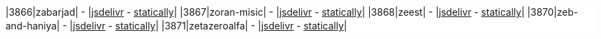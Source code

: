 |3866|zabarjad| - |[jsdelivr](https://cdn.jsdelivr.net/gh/dbchord/a2-1-3/1-5000/3501-4000/zabarjad.png) - [statically](https://cdn.statically.io/gh/dbchord/a2-1-3/i/1-5000/3501-4000/zabarjad.png)|
|3867|zoran-misic| - |[jsdelivr](https://cdn.jsdelivr.net/gh/dbchord/a2-1-3/1-5000/3501-4000/zoran-misic.png) - [statically](https://cdn.statically.io/gh/dbchord/a2-1-3/i/1-5000/3501-4000/zoran-misic.png)|
|3868|zeest| - |[jsdelivr](https://cdn.jsdelivr.net/gh/dbchord/a2-1-3/1-5000/3501-4000/zeest.png) - [statically](https://cdn.statically.io/gh/dbchord/a2-1-3/i/1-5000/3501-4000/zeest.png)|
|3870|zeb-and-haniya| - |[jsdelivr](https://cdn.jsdelivr.net/gh/dbchord/a2-1-3/1-5000/3501-4000/zeb-and-haniya.png) - [statically](https://cdn.statically.io/gh/dbchord/a2-1-3/i/1-5000/3501-4000/zeb-and-haniya.png)|
|3871|zetazeroalfa| - |[jsdelivr](https://cdn.jsdelivr.net/gh/dbchord/a2-1-3/1-5000/3501-4000/zetazeroalfa.png) - [statically](https://cdn.statically.io/gh/dbchord/a2-1-3/i/1-5000/3501-4000/zetazeroalfa.png)|

